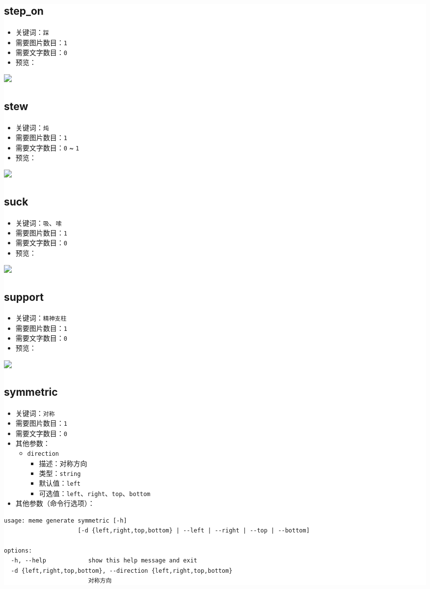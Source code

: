 ## step_on

- 关键词：`踩`
- 需要图片数目：`1`
- 需要文字数目：`0`
- 预览：
<div align="left">
  <img src="images/step_on.gif" width="200" />
</div>

## stew

- 关键词：`炖`
- 需要图片数目：`1`
- 需要文字数目：`0` ~ `1`
- 预览：
<div align="left">
  <img src="images/stew.jpg" width="200" />
</div>

## suck

- 关键词：`吸`、`嗦`
- 需要图片数目：`1`
- 需要文字数目：`0`
- 预览：
<div align="left">
  <img src="images/suck.gif" width="200" />
</div>

## support

- 关键词：`精神支柱`
- 需要图片数目：`1`
- 需要文字数目：`0`
- 预览：
<div align="left">
  <img src="images/support.jpg" width="200" />
</div>

## symmetric

- 关键词：`对称`
- 需要图片数目：`1`
- 需要文字数目：`0`
- 其他参数：
    - `direction`
        - 描述：对称方向
        - 类型：`string`
        - 默认值：`left`
        - 可选值：`left`、`right`、`top`、`bottom`
- 其他参数（命令行选项）：
```shell
usage: meme generate symmetric [-h]
                     [-d {left,right,top,bottom} | --left | --right | --top | --bottom]

options:
  -h, --help            show this help message and exit
  -d {left,right,top,bottom}, --direction {left,right,top,bottom}
                        对称方向
```